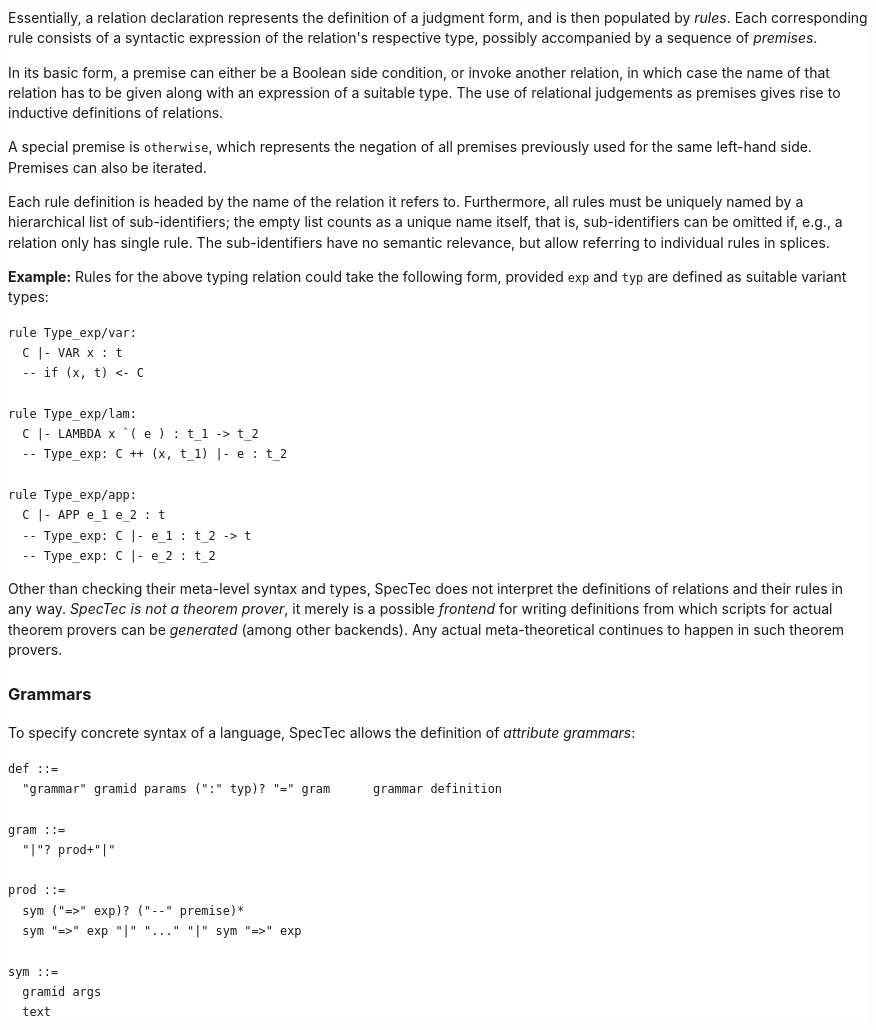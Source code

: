 Essentially, a relation declaration represents the definition of a judgment form,
and is then populated by *rules*.
Each corresponding rule consists of a syntactic expression of the relation's respective type,
possibly accompanied by a sequence of *premises*.

In its basic form, a premise can either be  a Boolean side condition,
or invoke another relation,
in which case the name of that relation has to be given along with an expression of a suitable type.
The use of relational judgements as premises gives rise to inductive definitions of relations.

A special premise is `otherwise`,
which represents the negation of all premises previously used for the same left-hand side.
Premises can also be iterated.

Each rule definition is headed by the name of the relation it refers to.
Furthermore, all rules must be uniquely named by a hierarchical list of sub-identifiers;
the empty list counts as a unique name itself,
that is, sub-identifiers can be omitted if, e.g., a relation only has single rule.
The sub-identifiers have no semantic relevance, but allow referring to individual rules in splices.

**Example:**
Rules for the above typing relation could take the following form,
provided `exp` and `typ` are defined as suitable variant types:
```
rule Type_exp/var:
  C |- VAR x : t
  -- if (x, t) <- C

rule Type_exp/lam:
  C |- LAMBDA x `( e ) : t_1 -> t_2
  -- Type_exp: C ++ (x, t_1) |- e : t_2

rule Type_exp/app:
  C |- APP e_1 e_2 : t
  -- Type_exp: C |- e_1 : t_2 -> t
  -- Type_exp: C |- e_2 : t_2
```

Other than checking their meta-level syntax and types,
SpecTec does not interpret the definitions of relations and their rules in any way.
*SpecTec is not a theorem prover*,
it merely is a possible *frontend* for writing definitions
from which scripts for actual theorem provers can be *generated*
(among other backends).
Any actual meta-theoretical continues to happen in such theorem provers.


### Grammars

To specify concrete syntax of a language,
SpecTec allows the definition of *attribute grammars*:

```
def ::=
  "grammar" gramid params (":" typ)? "=" gram      grammar definition

gram ::=
  "|"? prod+"|"

prod ::=
  sym ("=>" exp)? ("--" premise)*
  sym "=>" exp "|" "..." "|" sym "=>" exp

sym ::=
  gramid args
  text
```